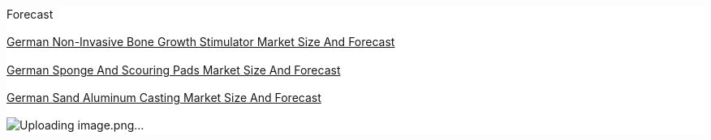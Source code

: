 Forecast</a></p><p><a href="https://github.com/dhaniram123/fast-cell-/blob/main/Non-Invasive-Bone-Growth-Stimulator-Market/China-Non-Invasive-Bone-Growth-Stimulator-Market.md">German Non-Invasive Bone Growth Stimulator Market Size And Forecast</a></p><p><a href="https://github.com/dhaniram123/fast-cell-/blob/main/Sponge-And-Scouring-Pads-Market/China-Sponge-And-Scouring-Pads-Market.md">German Sponge And Scouring Pads Market Size And Forecast</a></p><p><a href="https://github.com/dhaniram123/fast-cell-/blob/main/Sand-Aluminum-Casting-Market/China-Sand-Aluminum-Casting-Market.md">German Sand Aluminum Casting Market Size And Forecast</a></p>
![Uploading image.png…]()
